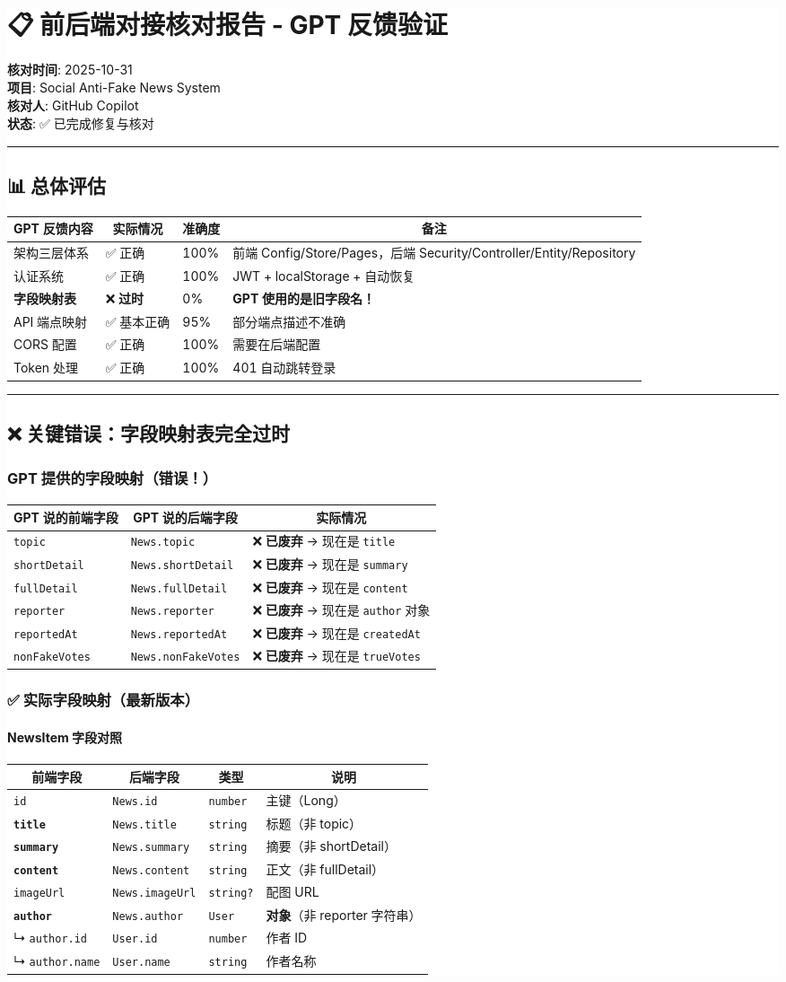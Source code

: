 # 📋 前后端对接核对报告 - GPT 反馈验证

**核对时间**: 2025-10-31  
**项目**: Social Anti-Fake News System  
**核对人**: GitHub Copilot  
**状态**: ✅ 已完成修复与核对

---

## 📊 总体评估

| GPT 反馈内容 | 实际情况 | 准确度 | 备注 |
|------------|---------|--------|------|
| 架构三层体系 | ✅ 正确 | 100% | 前端 Config/Store/Pages，后端 Security/Controller/Entity/Repository |
| 认证系统 | ✅ 正确 | 100% | JWT + localStorage + 自动恢复 |
| **字段映射表** | ❌ **过时** | 0% | **GPT 使用的是旧字段名！** |
| API 端点映射 | ✅ 基本正确 | 95% | 部分端点描述不准确 |
| CORS 配置 | ✅ 正确 | 100% | 需要在后端配置 |
| Token 处理 | ✅ 正确 | 100% | 401 自动跳转登录 |

---

## ❌ **关键错误：字段映射表完全过时**

### GPT 提供的字段映射（**错误！**）

| GPT 说的前端字段 | GPT 说的后端字段 | 实际情况 |
|--------------|--------------|---------|
| `topic` | `News.topic` | ❌ **已废弃** → 现在是 `title` |
| `shortDetail` | `News.shortDetail` | ❌ **已废弃** → 现在是 `summary` |
| `fullDetail` | `News.fullDetail` | ❌ **已废弃** → 现在是 `content` |
| `reporter` | `News.reporter` | ❌ **已废弃** → 现在是 `author` 对象 |
| `reportedAt` | `News.reportedAt` | ❌ **已废弃** → 现在是 `createdAt` |
| `nonFakeVotes` | `News.nonFakeVotes` | ❌ **已废弃** → 现在是 `trueVotes` |

### ✅ **实际字段映射（最新版本）**

#### NewsItem 字段对照

| 前端字段 | 后端字段 | 类型 | 说明 |
|---------|---------|------|------|
| `id` | `News.id` | `number` | 主键（Long） |
| **`title`** | `News.title` | `string` | 标题（非 topic） |
| **`summary`** | `News.summary` | `string` | 摘要（非 shortDetail） |
| **`content`** | `News.content` | `string` | 正文（非 fullDetail） |
| `imageUrl` | `News.imageUrl` | `string?` | 配图 URL |
| **`author`** | `News.author` | `User` | **对象**（非 reporter 字符串） |
| ↳ `author.id` | `User.id` | `number` | 作者 ID |
| ↳ `author.name` | `User.name` | `string` | 作者名称 |